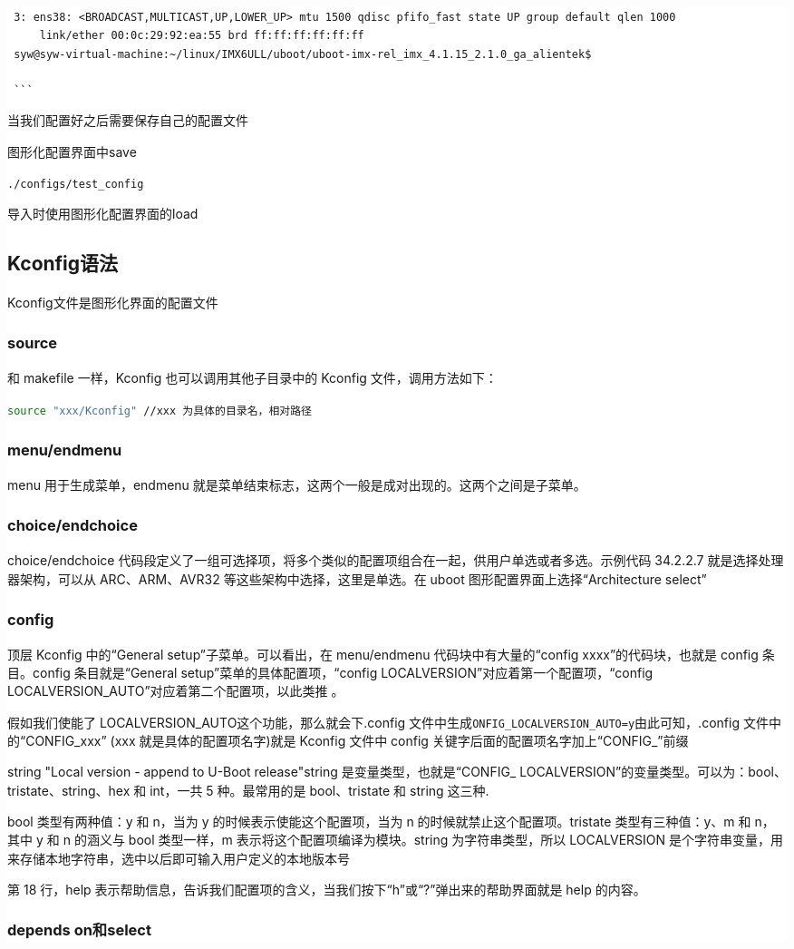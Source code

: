      3: ens38: <BROADCAST,MULTICAST,UP,LOWER_UP> mtu 1500 qdisc pfifo_fast state UP group default qlen 1000
         link/ether 00:0c:29:92:ea:55 brd ff:ff:ff:ff:ff:ff
     syw@syw-virtual-machine:~/linux/IMX6ULL/uboot/uboot-imx-rel_imx_4.1.15_2.1.0_ga_alientek$ 
     
     ```

当我们配置好之后需要保存自己的配置文件

图形化配置界面中save

```
./configs/test_config
```

导入时使用图形化配置界面的load

## Kconfig语法

Kconfig文件是图形化界面的配置文件

### source

和 makefile 一样，Kconfig 也可以调用其他子目录中的 Kconfig 文件，调用方法如下：

```sh
source "xxx/Kconfig" //xxx 为具体的目录名，相对路径
```

### menu/endmenu

menu 用于生成菜单，endmenu 就是菜单结束标志，这两个一般是成对出现的。这两个之间是子菜单。

### choice/endchoice

choice/endchoice 代码段定义了一组可选择项，将多个类似的配置项组合在一起，供用户单选或者多选。示例代码 34.2.2.7 就是选择处理器架构，可以从 ARC、ARM、AVR32 等这些架构中选择，这里是单选。在 uboot 图形配置界面上选择“Architecture select”

### config 

顶层 Kconfig 中的“General setup”子菜单。可以看出，在 menu/endmenu 代码块中有大量的“config xxxx”的代码块，也就是 config 条目。config 条目就是“General setup”菜单的具体配置项，“config LOCALVERSION”对应着第一个配置项，“config LOCALVERSION_AUTO”对应着第二个配置项，以此类推 。

假如我们使能了 LOCALVERSION_AUTO这个功能，那么就会下.config 文件中生成`ONFIG_LOCALVERSION_AUTO=y`由此可知，.config 文件中的“CONFIG_xxx” (xxx 就是具体的配置项名字)就是 Kconfig 文件中 config 关键字后面的配置项名字加上“CONFIG_”前缀

string "Local version - append to U-Boot release"string 是变量类型，也就是“CONFIG_ LOCALVERSION”的变量类型。可以为：bool、tristate、string、hex 和 int，一共 5 种。最常用的是 bool、tristate 和 string 这三种.

bool 类型有两种值：y 和 n，当为 y 的时候表示使能这个配置项，当为 n 的时候就禁止这个配置项。tristate 类型有三种值：y、m 和 n，其中 y 和 n 的涵义与 bool 类型一样，m 表示将这个配置项编译为模块。string 为字符串类型，所以 LOCALVERSION 是个字符串变量，用来存储本地字符串，选中以后即可输入用户定义的本地版本号

第 18 行，help 表示帮助信息，告诉我们配置项的含义，当我们按下“h”或“?”弹出来的帮助界面就是 help 的内容。 

### depends on和select
